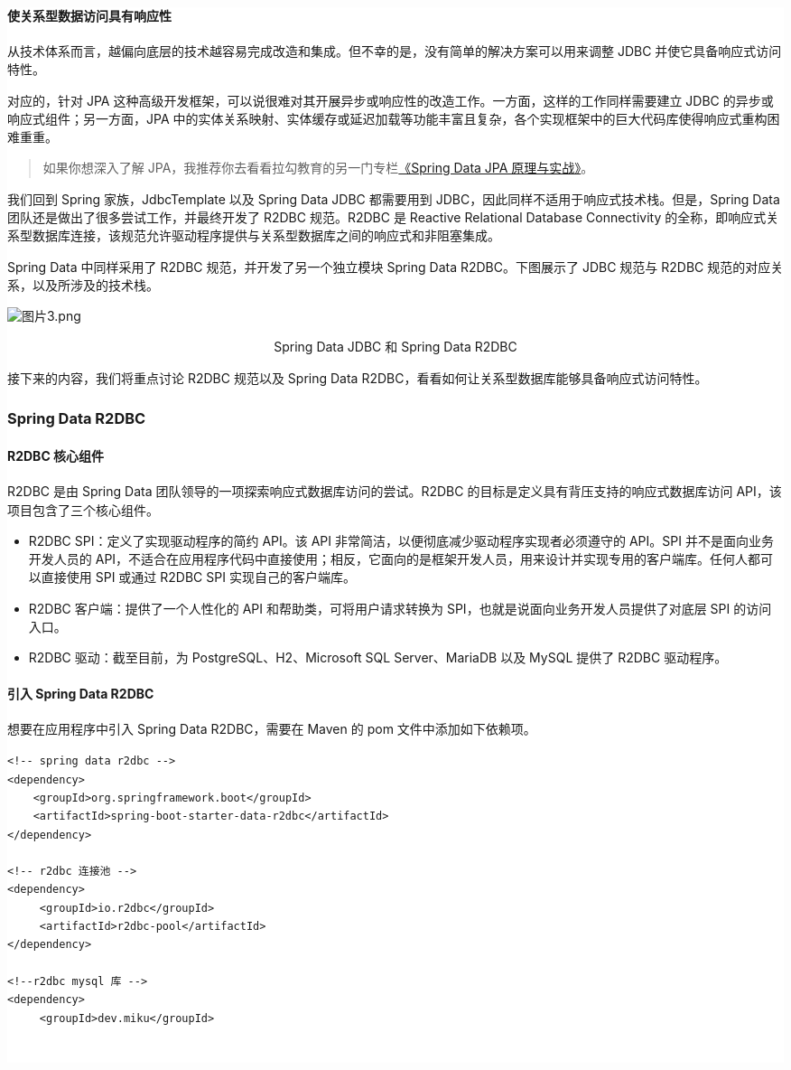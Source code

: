 
<h4 data-nodeid="444">使关系型数据访问具有响应性</h4>
<p data-nodeid="445">从技术体系而言，越偏向底层的技术越容易完成改造和集成。但不幸的是，没有简单的解决方案可以用来调整 JDBC 并使它具备响应式访问特性。</p>
<p data-nodeid="446">对应的，针对 JPA 这种高级开发框架，可以说很难对其开展异步或响应性的改造工作。一方面，这样的工作同样需要建立 JDBC 的异步或响应式组件；另一方面，JPA 中的实体关系映射、实体缓存或延迟加载等功能丰富且复杂，各个实现框架中的巨大代码库使得响应式重构困难重重。</p>
<blockquote data-nodeid="447">
<p data-nodeid="448">如果你想深入了解 JPA，我推荐你去看看拉勾教育的另一门专栏<a href="https://kaiwu.lagou.com/course/courseInfo.htm?courseId=490#/content&amp;fileGuid=xxQTRXtVcqtHK6j8" data-nodeid="520">《Spring Data JPA 原理与实战》</a>。</p>
</blockquote>
<p data-nodeid="449">我们回到 Spring 家族，JdbcTemplate 以及 Spring Data JDBC 都需要用到 JDBC，因此同样不适用于响应式技术栈。但是，Spring Data 团队还是做出了很多尝试工作，并最终开发了 R2DBC 规范。R2DBC 是 Reactive Relational Database Connectivity 的全称，即响应式关系型数据库连接，该规范允许驱动程序提供与关系型数据库之间的响应式和非阻塞集成。</p>
<p data-nodeid="450">Spring Data 中同样采用了 R2DBC 规范，并开发了另一个独立模块 Spring Data R2DBC。下图展示了 JDBC 规范与 R2DBC 规范的对应关系，以及所涉及的技术栈。</p>
<p data-nodeid="562" class=""><img src="https://s0.lgstatic.com/i/image6/M00/3A/92/CioPOWB_7leAU1vHAADmOWkELiQ045.png" alt="图片3.png" data-nodeid="566"></p>
<div data-nodeid="563"><p style="text-align:center">Spring Data JDBC 和 Spring Data R2DBC</p></div>


<p data-nodeid="453">接下来的内容，我们将重点讨论 R2DBC 规范以及 Spring Data R2DBC，看看如何让关系型数据库能够具备响应式访问特性。</p>
<h3 data-nodeid="454">Spring Data R2DBC</h3>
<h4 data-nodeid="455">R2DBC 核心组件</h4>
<p data-nodeid="456">R2DBC 是由 Spring Data 团队领导的一项探索响应式数据库访问的尝试。R2DBC 的目标是定义具有背压支持的响应式数据库访问 API，该项目包含了三个核心组件。</p>
<ul data-nodeid="457">
<li data-nodeid="458">
<p data-nodeid="459">R2DBC SPI：定义了实现驱动程序的简约 API。该 API 非常简洁，以便彻底减少驱动程序实现者必须遵守的 API。SPI 并不是面向业务开发人员的 API，不适合在应用程序代码中直接使用；相反，它面向的是框架开发人员，用来设计并实现专用的客户端库。任何人都可以直接使用 SPI 或通过 R2DBC SPI 实现自己的客户端库。</p>
</li>
<li data-nodeid="460">
<p data-nodeid="461">R2DBC 客户端：提供了一个人性化的 API 和帮助类，可将用户请求转换为 SPI，也就是说面向业务开发人员提供了对底层 SPI 的访问入口。</p>
</li>
<li data-nodeid="462">
<p data-nodeid="463">R2DBC 驱动：截至目前，为 PostgreSQL、H2、Microsoft SQL Server、MariaDB 以及 MySQL 提供了 R2DBC 驱动程序。</p>
</li>
</ul>
<h4 data-nodeid="464">引入 Spring Data R2DBC</h4>
<p data-nodeid="465">想要在应用程序中引入 Spring Data R2DBC，需要在 Maven 的 pom 文件中添加如下依赖项。</p>
<pre class="lang-xml" data-nodeid="466"><code data-language="xml"><span class="hljs-comment">&lt;!-- spring data r2dbc --&gt;</span>
<span class="hljs-tag">&lt;<span class="hljs-name">dependency</span>&gt;</span>
&nbsp;&nbsp;&nbsp;&nbsp;<span class="hljs-tag">&lt;<span class="hljs-name">groupId</span>&gt;</span>org.springframework.boot<span class="hljs-tag">&lt;/<span class="hljs-name">groupId</span>&gt;</span>
&nbsp;&nbsp;&nbsp;&nbsp;<span class="hljs-tag">&lt;<span class="hljs-name">artifactId</span>&gt;</span>spring-boot-starter-data-r2dbc<span class="hljs-tag">&lt;/<span class="hljs-name">artifactId</span>&gt;</span>
<span class="hljs-tag">&lt;/<span class="hljs-name">dependency</span>&gt;</span>
&nbsp;
<span class="hljs-comment">&lt;!-- r2dbc 连接池 --&gt;</span>
<span class="hljs-tag">&lt;<span class="hljs-name">dependency</span>&gt;</span>
&nbsp;&nbsp;&nbsp;&nbsp;&nbsp;<span class="hljs-tag">&lt;<span class="hljs-name">groupId</span>&gt;</span>io.r2dbc<span class="hljs-tag">&lt;/<span class="hljs-name">groupId</span>&gt;</span>
&nbsp;&nbsp;&nbsp;&nbsp;&nbsp;<span class="hljs-tag">&lt;<span class="hljs-name">artifactId</span>&gt;</span>r2dbc-pool<span class="hljs-tag">&lt;/<span class="hljs-name">artifactId</span>&gt;</span>
<span class="hljs-tag">&lt;/<span class="hljs-name">dependency</span>&gt;</span>
&nbsp;
<span class="hljs-comment">&lt;!--r2dbc mysql 库 --&gt;</span>
<span class="hljs-tag">&lt;<span class="hljs-name">dependency</span>&gt;</span>
&nbsp;&nbsp;&nbsp;&nbsp;&nbsp;<span class="hljs-tag">&lt;<span class="hljs-name">groupId</span>&gt;</span>dev.miku<span class="hljs-tag">&lt;/<span class="hljs-name">groupId</span>&gt;</span>
